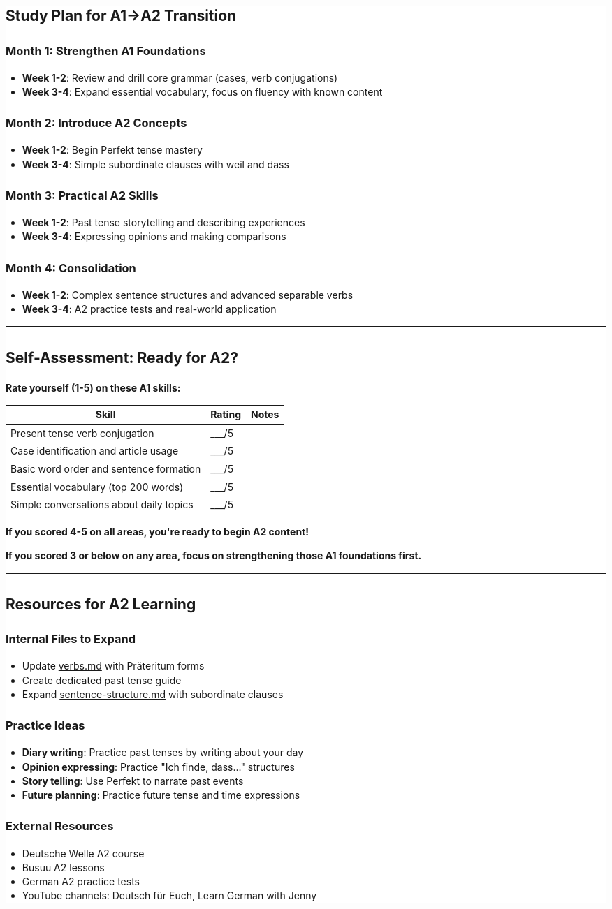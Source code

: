 
## Study Plan for A1→A2 Transition

### Month 1: Strengthen A1 Foundations
- **Week 1-2**: Review and drill core grammar (cases, verb conjugations)
- **Week 3-4**: Expand essential vocabulary, focus on fluency with known content

### Month 2: Introduce A2 Concepts
- **Week 1-2**: Begin Perfekt tense mastery
- **Week 3-4**: Simple subordinate clauses with weil and dass

### Month 3: Practical A2 Skills
- **Week 1-2**: Past tense storytelling and describing experiences
- **Week 3-4**: Expressing opinions and making comparisons

### Month 4: Consolidation
- **Week 1-2**: Complex sentence structures and advanced separable verbs
- **Week 3-4**: A2 practice tests and real-world application

---

## Self-Assessment: Ready for A2?

**Rate yourself (1-5) on these A1 skills:**

| Skill | Rating | Notes |
|-------|---------|-------|
| Present tense verb conjugation | ___/5 | |
| Case identification and article usage | ___/5 | |
| Basic word order and sentence formation | ___/5 | |
| Essential vocabulary (top 200 words) | ___/5 | |
| Simple conversations about daily topics | ___/5 | |

**If you scored 4-5 on all areas, you're ready to begin A2 content!**

**If you scored 3 or below on any area, focus on strengthening those A1 foundations first.**

---

## Resources for A2 Learning

### Internal Files to Expand
- Update [verbs.md](./verbs.md) with Präteritum forms
- Create dedicated past tense guide
- Expand [sentence-structure.md](./sentence-structure.md) with subordinate clauses

### Practice Ideas
- **Diary writing**: Practice past tenses by writing about your day
- **Opinion expressing**: Practice "Ich finde, dass..." structures
- **Story telling**: Use Perfekt to narrate past events
- **Future planning**: Practice future tense and time expressions

### External Resources
- Deutsche Welle A2 course
- Busuu A2 lessons
- German A2 practice tests
- YouTube channels: Deutsch für Euch, Learn German with Jenny 